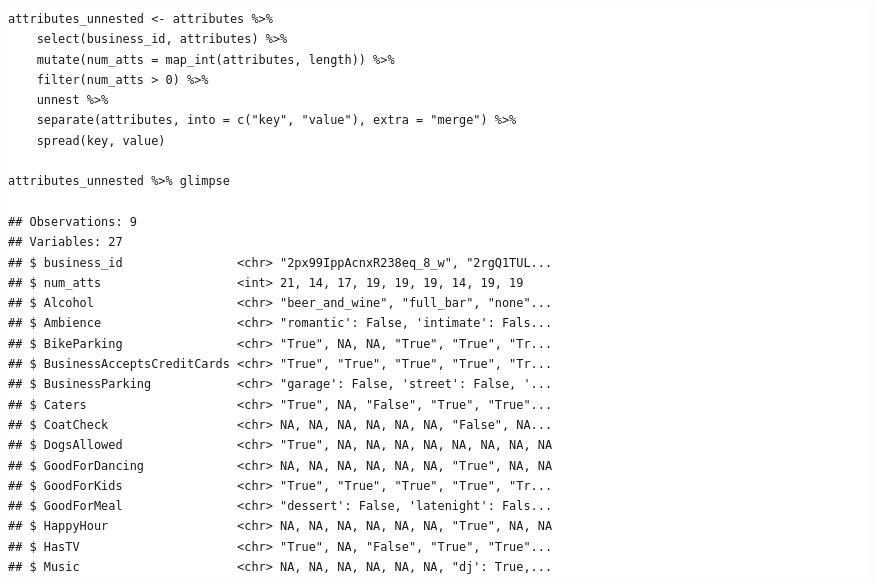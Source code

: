     attributes_unnested <- attributes %>% 
        select(business_id, attributes) %>% 
        mutate(num_atts = map_int(attributes, length)) %>% 
        filter(num_atts > 0) %>% 
        unnest %>% 
        separate(attributes, into = c("key", "value"), extra = "merge") %>% 
        spread(key, value) 

    attributes_unnested %>% glimpse

    ## Observations: 9
    ## Variables: 27
    ## $ business_id                <chr> "2px99IppAcnxR238eq_8_w", "2rgQ1TUL...
    ## $ num_atts                   <int> 21, 14, 17, 19, 19, 19, 14, 19, 19
    ## $ Alcohol                    <chr> "beer_and_wine", "full_bar", "none"...
    ## $ Ambience                   <chr> "romantic': False, 'intimate': Fals...
    ## $ BikeParking                <chr> "True", NA, NA, "True", "True", "Tr...
    ## $ BusinessAcceptsCreditCards <chr> "True", "True", "True", "True", "Tr...
    ## $ BusinessParking            <chr> "garage': False, 'street': False, '...
    ## $ Caters                     <chr> "True", NA, "False", "True", "True"...
    ## $ CoatCheck                  <chr> NA, NA, NA, NA, NA, NA, "False", NA...
    ## $ DogsAllowed                <chr> "True", NA, NA, NA, NA, NA, NA, NA, NA
    ## $ GoodForDancing             <chr> NA, NA, NA, NA, NA, NA, "True", NA, NA
    ## $ GoodForKids                <chr> "True", "True", "True", "True", "Tr...
    ## $ GoodForMeal                <chr> "dessert': False, 'latenight': Fals...
    ## $ HappyHour                  <chr> NA, NA, NA, NA, NA, NA, "True", NA, NA
    ## $ HasTV                      <chr> "True", NA, "False", "True", "True"...
    ## $ Music                      <chr> NA, NA, NA, NA, NA, NA, "dj': True,...